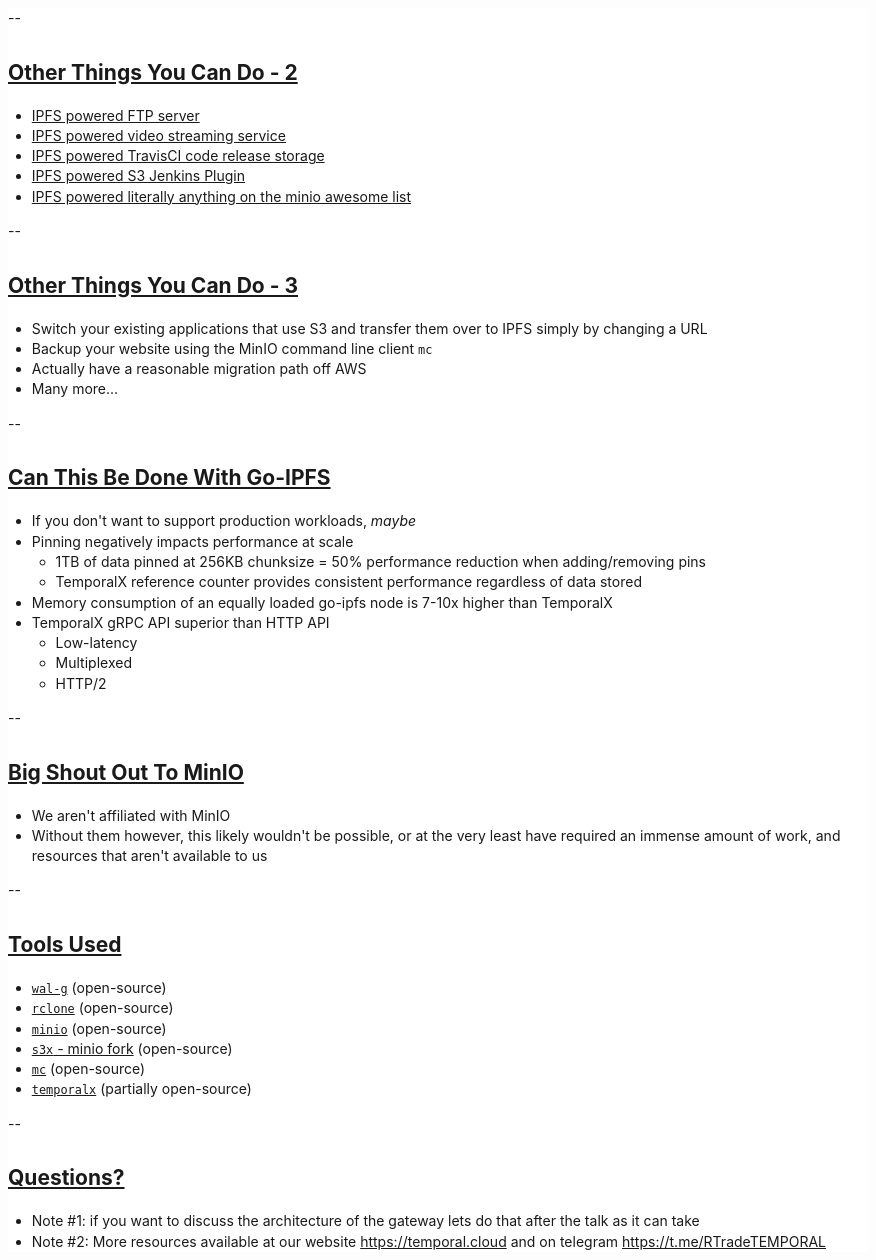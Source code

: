 --

## <u> Other Things You Can Do - 2 </u>

* [IPFS powered FTP server](https://cloudacademy.com/blog/s3-ftp-server/)
* [IPFS powered video streaming service](https://antmedia.io/)
* [IPFS powered TravisCI code release storage](https://docs.travis-ci.com/user/deployment/s3/)
* [IPFS powered S3 Jenkins Plugin](https://plugins.jenkins.io/s3)
* [IPFS powered literally anything on the minio awesome list](https://github.com/minio/awesome-minio)

--

## <u> Other Things You Can Do - 3 </u>

* Switch your existing applications that use S3 and transfer them over to IPFS simply by changing a URL
* Backup your website using the MinIO command line client `mc`
* Actually have a reasonable migration path off AWS 
* Many more...

--

## <u> Can This Be Done With Go-IPFS </u>

* If you don't want to support production workloads, <i>maybe</I>
* Pinning negatively impacts performance at scale
  * 1TB of data pinned at 256KB chunksize = 50% performance reduction when adding/removing pins
  * TemporalX reference counter provides consistent performance regardless of data stored
* Memory consumption of an equally loaded go-ipfs node is 7-10x higher than TemporalX
* TemporalX gRPC API superior than HTTP API 
  * Low-latency
  * Multiplexed
  * HTTP/2

--

## <u> Big Shout Out To MinIO </u>

* We aren't affiliated with MinIO
* Without them however, this likely wouldn't be possible, or at the very least have required an immense amount of work, and resources that aren't available to us

--

## <u> Tools Used </u>

* [`wal-g`](https://github.com/wal-g/wal-g) (open-source)
* [`rclone`](https://github.com/rclone/rclone) (open-source)
* [`minio`](https://github.com/minio/minio) (open-source)
* [`s3x` - minio fork](https://github.com/RTradeLtd/s3x) (open-source)
* [`mc`](https://github.com/minio/mc) (open-source)
* [`temporalx`](https://temporal.cloud/temporalx/) (partially open-source)

--

## <u> Questions? </u>

* Note #1: if you want to discuss the architecture of the gateway lets do that after the talk as it can take 
* Note #2: More resources available at our website https://temporal.cloud and on telegram https://t.me/RTradeTEMPORAL